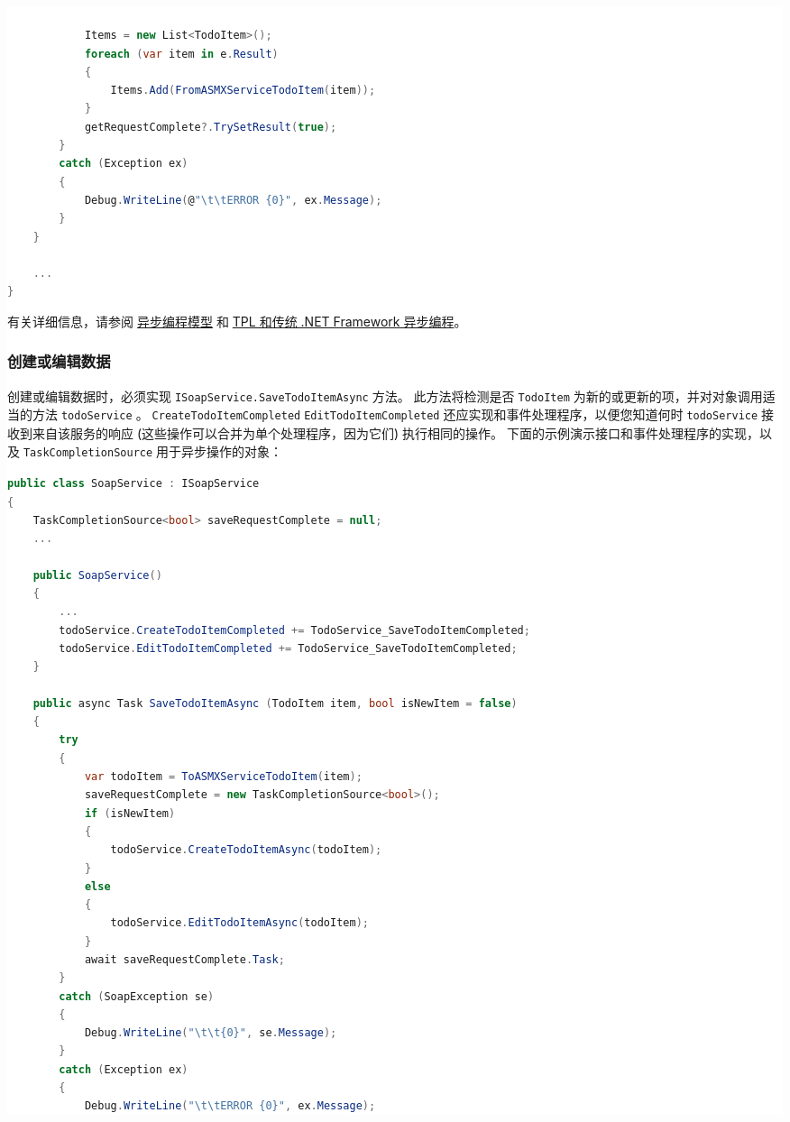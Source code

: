 ```csharp

            Items = new List<TodoItem>();
            foreach (var item in e.Result)
            {
                Items.Add(FromASMXServiceTodoItem(item));
            }
            getRequestComplete?.TrySetResult(true);
        }
        catch (Exception ex)
        {
            Debug.WriteLine(@"\t\tERROR {0}", ex.Message);
        }
    }

    ...
}
```

有关详细信息，请参阅 [异步编程模型](/dotnet/standard/asynchronous-programming-patterns/asynchronous-programming-model-apm) 和 [TPL 和传统 .NET Framework 异步编程](/dotnet/standard/parallel-programming/tpl-and-traditional-async-programming)。

### <a name="create-or-edit-data"></a>创建或编辑数据

创建或编辑数据时，必须实现 `ISoapService.SaveTodoItemAsync` 方法。 此方法将检测是否 `TodoItem` 为新的或更新的项，并对对象调用适当的方法 `todoService` 。 `CreateTodoItemCompleted` `EditTodoItemCompleted` 还应实现和事件处理程序，以便您知道何时 `todoService` 接收到来自该服务的响应 (这些操作可以合并为单个处理程序，因为它们) 执行相同的操作。 下面的示例演示接口和事件处理程序的实现，以及 `TaskCompletionSource` 用于异步操作的对象：

```csharp
public class SoapService : ISoapService
{
    TaskCompletionSource<bool> saveRequestComplete = null;
    ...

    public SoapService()
    {
        ...
        todoService.CreateTodoItemCompleted += TodoService_SaveTodoItemCompleted;
        todoService.EditTodoItemCompleted += TodoService_SaveTodoItemCompleted;
    }

    public async Task SaveTodoItemAsync (TodoItem item, bool isNewItem = false)
    {
        try
        {
            var todoItem = ToASMXServiceTodoItem(item);
            saveRequestComplete = new TaskCompletionSource<bool>();
            if (isNewItem)
            {
                todoService.CreateTodoItemAsync(todoItem);
            }
            else
            {
                todoService.EditTodoItemAsync(todoItem);
            }
            await saveRequestComplete.Task;
        }
        catch (SoapException se)
        {
            Debug.WriteLine("\t\t{0}", se.Message);
        }
        catch (Exception ex)
        {
            Debug.WriteLine("\t\tERROR {0}", ex.Message);
```